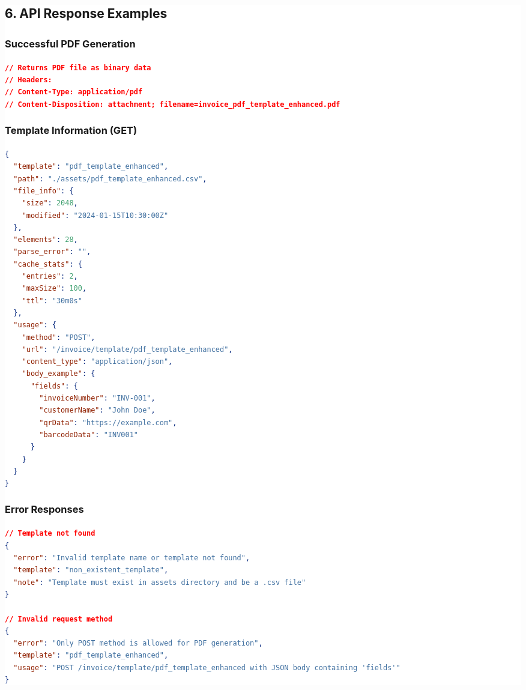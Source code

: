 ## 6. API Response Examples

### Successful PDF Generation
```json
// Returns PDF file as binary data
// Headers:
// Content-Type: application/pdf
// Content-Disposition: attachment; filename=invoice_pdf_template_enhanced.pdf
```

### Template Information (GET)
```json
{
  "template": "pdf_template_enhanced",
  "path": "./assets/pdf_template_enhanced.csv",
  "file_info": {
    "size": 2048,
    "modified": "2024-01-15T10:30:00Z"
  },
  "elements": 28,
  "parse_error": "",
  "cache_stats": {
    "entries": 2,
    "maxSize": 100,
    "ttl": "30m0s"
  },
  "usage": {
    "method": "POST",
    "url": "/invoice/template/pdf_template_enhanced",
    "content_type": "application/json",
    "body_example": {
      "fields": {
        "invoiceNumber": "INV-001",
        "customerName": "John Doe",
        "qrData": "https://example.com",
        "barcodeData": "INV001"
      }
    }
  }
}
```

### Error Responses
```json
// Template not found
{
  "error": "Invalid template name or template not found",
  "template": "non_existent_template",
  "note": "Template must exist in assets directory and be a .csv file"
}

// Invalid request method
{
  "error": "Only POST method is allowed for PDF generation",
  "template": "pdf_template_enhanced",
  "usage": "POST /invoice/template/pdf_template_enhanced with JSON body containing 'fields'"
}
```
